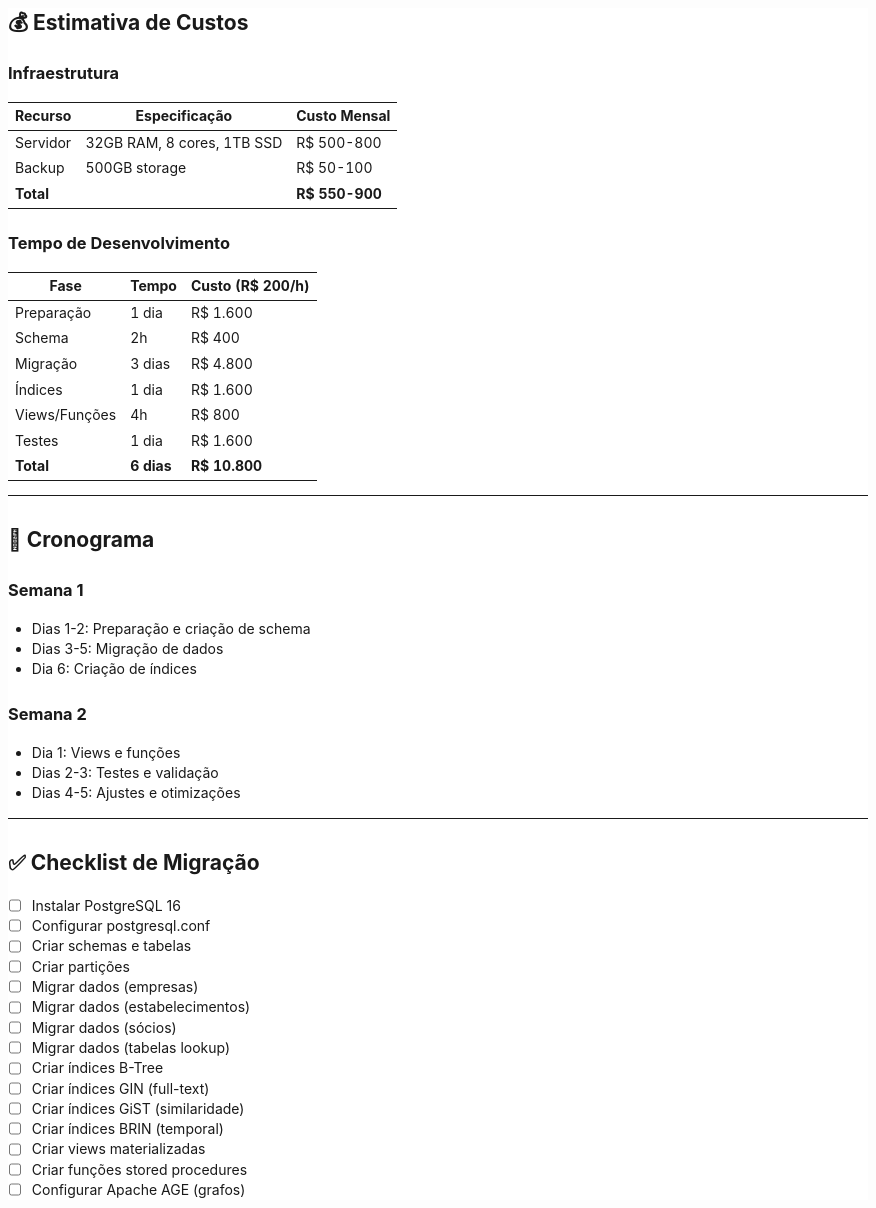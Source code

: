 
## 💰 Estimativa de Custos

### **Infraestrutura**

| Recurso | Especificação | Custo Mensal |
|---------|---------------|--------------|
| Servidor | 32GB RAM, 8 cores, 1TB SSD | R$ 500-800 |
| Backup | 500GB storage | R$ 50-100 |
| **Total** | | **R$ 550-900** |

### **Tempo de Desenvolvimento**

| Fase | Tempo | Custo (R$ 200/h) |
|------|-------|------------------|
| Preparação | 1 dia | R$ 1.600 |
| Schema | 2h | R$ 400 |
| Migração | 3 dias | R$ 4.800 |
| Índices | 1 dia | R$ 1.600 |
| Views/Funções | 4h | R$ 800 |
| Testes | 1 dia | R$ 1.600 |
| **Total** | **6 dias** | **R$ 10.800** |

---

## 📅 Cronograma

### **Semana 1**
- Dias 1-2: Preparação e criação de schema
- Dias 3-5: Migração de dados
- Dia 6: Criação de índices

### **Semana 2**
- Dia 1: Views e funções
- Dias 2-3: Testes e validação
- Dias 4-5: Ajustes e otimizações

---

## ✅ Checklist de Migração

- [ ] Instalar PostgreSQL 16
- [ ] Configurar postgresql.conf
- [ ] Criar schemas e tabelas
- [ ] Criar partições
- [ ] Migrar dados (empresas)
- [ ] Migrar dados (estabelecimentos)
- [ ] Migrar dados (sócios)
- [ ] Migrar dados (tabelas lookup)
- [ ] Criar índices B-Tree
- [ ] Criar índices GIN (full-text)
- [ ] Criar índices GiST (similaridade)
- [ ] Criar índices BRIN (temporal)
- [ ] Criar views materializadas
- [ ] Criar funções stored procedures
- [ ] Configurar Apache AGE (grafos)